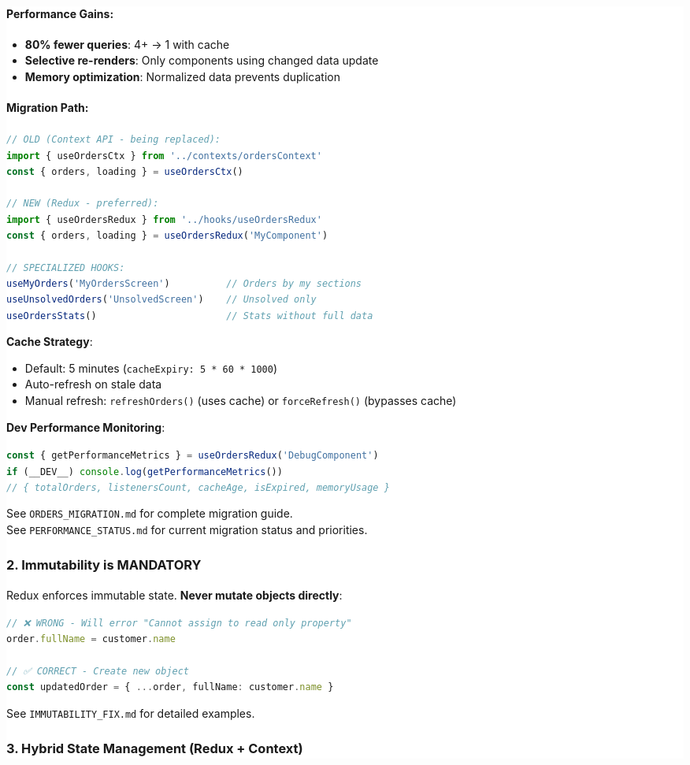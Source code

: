 #### Performance Gains:

- **80% fewer queries**: 4+ → 1 with cache
- **Selective re-renders**: Only components using changed data update
- **Memory optimization**: Normalized data prevents duplication

#### Migration Path:

```typescript
// OLD (Context API - being replaced):
import { useOrdersCtx } from '../contexts/ordersContext'
const { orders, loading } = useOrdersCtx()

// NEW (Redux - preferred):
import { useOrdersRedux } from '../hooks/useOrdersRedux'
const { orders, loading } = useOrdersRedux('MyComponent')

// SPECIALIZED HOOKS:
useMyOrders('MyOrdersScreen')          // Orders by my sections
useUnsolvedOrders('UnsolvedScreen')    // Unsolved only
useOrdersStats()                       // Stats without full data
```

**Cache Strategy**:

- Default: 5 minutes (`cacheExpiry: 5 * 60 * 1000`)
- Auto-refresh on stale data
- Manual refresh: `refreshOrders()` (uses cache) or `forceRefresh()` (bypasses cache)

**Dev Performance Monitoring**:

```typescript
const { getPerformanceMetrics } = useOrdersRedux('DebugComponent')
if (__DEV__) console.log(getPerformanceMetrics())
// { totalOrders, listenersCount, cacheAge, isExpired, memoryUsage }
```

See `ORDERS_MIGRATION.md` for complete migration guide.  
See `PERFORMANCE_STATUS.md` for current migration status and priorities.

### 2. Immutability is MANDATORY

Redux enforces immutable state. **Never mutate objects directly**:

```typescript
// ❌ WRONG - Will error "Cannot assign to read only property"
order.fullName = customer.name

// ✅ CORRECT - Create new object
const updatedOrder = { ...order, fullName: customer.name }
```

See `IMMUTABILITY_FIX.md` for detailed examples.

### 3. Hybrid State Management (Redux + Context)
